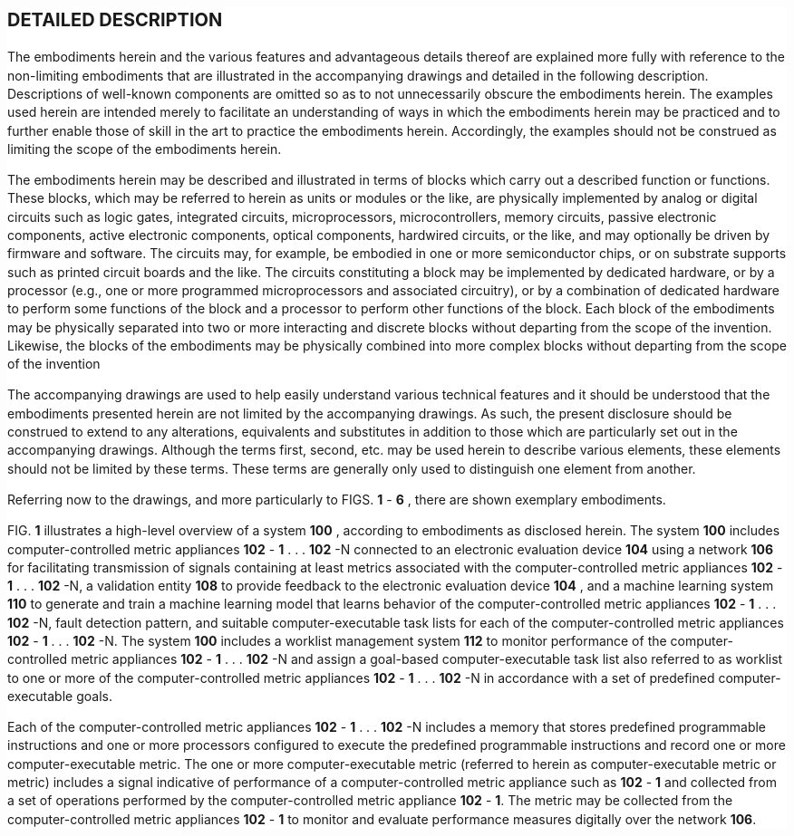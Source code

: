 
### <span style="font-size:20px">DETAILED DESCRIPTION </span>

The embodiments herein and the various features and advantageous details thereof are explained more fully with reference to the non-limiting embodiments that are illustrated in the accompanying drawings and detailed in the following description. Descriptions of well-known components are omitted so as to not unnecessarily obscure the embodiments herein. The examples used herein are intended merely to facilitate an understanding of ways in which the embodiments herein may be practiced and to further enable those of skill in the art to practice the embodiments herein. Accordingly, the examples should not be construed as limiting the scope of the embodiments herein.

The embodiments herein may be described and illustrated in terms of blocks which carry out a described function or functions. These blocks, which may be referred to herein as units or modules or the like, are physically implemented by analog or digital circuits such as logic gates, integrated circuits, microprocessors, microcontrollers, memory circuits, passive electronic components, active electronic components, optical components, hardwired circuits, or the like, and may optionally be driven by firmware and software. The circuits may, for example, be embodied in one or more semiconductor chips, or on substrate supports such as printed circuit boards and the like. The circuits constituting a block may be implemented by dedicated hardware, or by a processor (e.g., one or more programmed microprocessors and associated circuitry), or by a combination of dedicated hardware to perform some functions of the block and a processor to perform other functions of the block. Each block of the embodiments may be physically separated into two or more interacting and discrete blocks without departing from the scope of the invention. Likewise, the blocks of the embodiments may be physically combined into more complex blocks without departing from the scope of the invention

The accompanying drawings are used to help easily understand various technical features and it should be understood that the embodiments presented herein are not limited by the accompanying drawings. As such, the present disclosure should be construed to extend to any alterations, equivalents and substitutes in addition to those which are particularly set out in the accompanying drawings. Although the terms first, second, etc. may be used herein to describe various elements, these elements should not be limited by these terms. These terms are generally only used to distinguish one element from another.

Referring now to the drawings, and more particularly to FIGS.  **1** - **6**  , there are shown exemplary embodiments.

FIG.  **1**  illustrates a high-level overview of a system  **100** , according to embodiments as disclosed herein. The system  **100**  includes computer-controlled metric appliances  **102** - **1**  . . .  **102** -N connected to an electronic evaluation device  **104**  using a network  **106**  for facilitating transmission of signals containing at least metrics associated with the computer-controlled metric appliances  **102** - **1**  . . .  **102** -N, a validation entity  **108**  to provide feedback to the electronic evaluation device  **104** , and a machine learning system  **110**  to generate and train a machine learning model that learns behavior of the computer-controlled metric appliances  **102** - **1**  . . .  **102** -N, fault detection pattern, and suitable computer-executable task lists for each of the computer-controlled metric appliances  **102** - **1**  . . .  **102** -N. The system  **100**  includes a worklist management system  **112**  to monitor performance of the computer-controlled metric appliances  **102** - **1**  . . .  **102** -N and assign a goal-based computer-executable task list also referred to as worklist to one or more of the computer-controlled metric appliances  **102** - **1**  . . .  **102** -N in accordance with a set of predefined computer-executable goals.

Each of the computer-controlled metric appliances  **102** - **1**  . . .  **102** -N includes a memory that stores predefined programmable instructions and one or more processors configured to execute the predefined programmable instructions and record one or more computer-executable metric. The one or more computer-executable metric (referred to herein as computer-executable metric or metric) includes a signal indicative of performance of a computer-controlled metric appliance such as  **102** - **1**  and collected from a set of operations performed by the computer-controlled metric appliance  **102** - **1**. The metric may be collected from the computer-controlled metric appliances  **102** - **1**  to monitor and evaluate performance measures digitally over the network  **106**.
